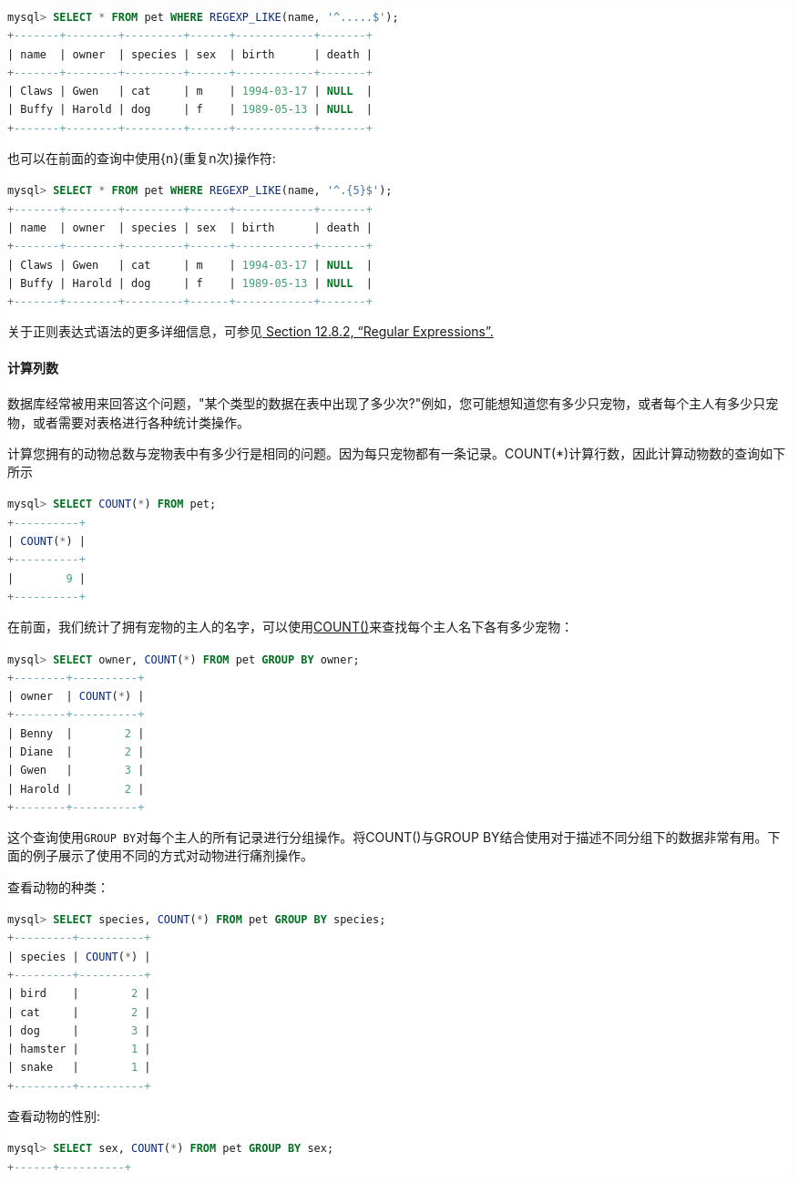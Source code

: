 ```sql
mysql> SELECT * FROM pet WHERE REGEXP_LIKE(name, '^.....$');
+-------+--------+---------+------+------------+-------+
| name  | owner  | species | sex  | birth      | death |
+-------+--------+---------+------+------------+-------+
| Claws | Gwen   | cat     | m    | 1994-03-17 | NULL  |
| Buffy | Harold | dog     | f    | 1989-05-13 | NULL  |
+-------+--------+---------+------+------------+-------+
```
也可以在前面的查询中使用{n}(重复n次)操作符:

```sql
mysql> SELECT * FROM pet WHERE REGEXP_LIKE(name, '^.{5}$');
+-------+--------+---------+------+------------+-------+
| name  | owner  | species | sex  | birth      | death |
+-------+--------+---------+------+------------+-------+
| Claws | Gwen   | cat     | m    | 1994-03-17 | NULL  |
| Buffy | Harold | dog     | f    | 1989-05-13 | NULL  |
+-------+--------+---------+------+------------+-------+
```
关于正则表达式语法的更多详细信息，可参见[ Section 12.8.2, “Regular Expressions”. ](https://dev.mysql.com/doc/refman/8.0/en/regexp.html)

#### 计算列数

数据库经常被用来回答这个问题，"某个类型的数据在表中出现了多少次?"例如，您可能想知道您有多少只宠物，或者每个主人有多少只宠物，或者需要对表格进行各种统计类操作。

计算您拥有的动物总数与宠物表中有多少行是相同的问题。因为每只宠物都有一条记录。COUNT(*)计算行数，因此计算动物数的查询如下所示
```sql
mysql> SELECT COUNT(*) FROM pet;
+----------+
| COUNT(*) |
+----------+
|        9 |
+----------+
```
在前面，我们统计了拥有宠物的主人的名字，可以使用[COUNT()](https://dev.mysql.com/doc/refman/8.0/en/aggregate-functions.html#function_count.)来查找每个主人名下各有多少宠物：
```sql
mysql> SELECT owner, COUNT(*) FROM pet GROUP BY owner;
+--------+----------+
| owner  | COUNT(*) |
+--------+----------+
| Benny  |        2 |
| Diane  |        2 |
| Gwen   |        3 |
| Harold |        2 |
+--------+----------+
```
这个查询使用`GROUP BY`对每个主人的所有记录进行分组操作。将COUNT()与GROUP BY结合使用对于描述不同分组下的数据非常有用。下面的例子展示了使用不同的方式对动物进行痛剂操作。

查看动物的种类：
```sql
mysql> SELECT species, COUNT(*) FROM pet GROUP BY species;
+---------+----------+
| species | COUNT(*) |
+---------+----------+
| bird    |        2 |
| cat     |        2 |
| dog     |        3 |
| hamster |        1 |
| snake   |        1 |
+---------+----------+
```
查看动物的性别:
```sql
mysql> SELECT sex, COUNT(*) FROM pet GROUP BY sex;
+------+----------+
```